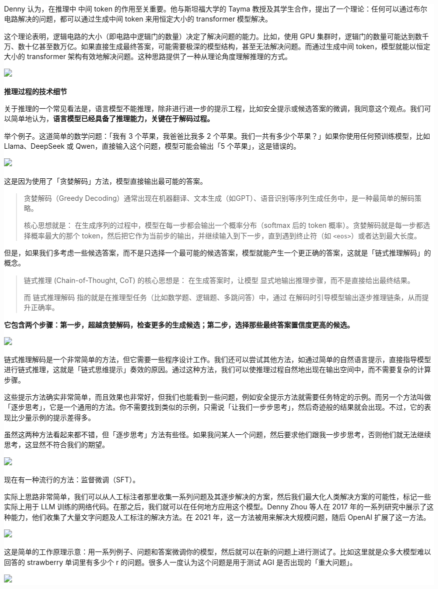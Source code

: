 Denny 认为，在推理中 中间 token 的作用至关重要。他与斯坦福大学的 Tayma 教授及其学生合作，提出了一个理论：任何可以通过布尔电路解决的问题，都可以通过生成中间 token 来用恒定大小的 transformer 模型解决。

这个理论表明，逻辑电路的大小（即电路中逻辑门的数量）决定了解决问题的能力。比如，使用 GPU 集群时，逻辑门的数量可能达到数千万、数十亿甚至数万亿。如果直接生成最终答案，可能需要极深的模型结构，甚至无法解决问题。而通过生成中间 token，模型就能以恒定大小的 transformer 架构有效地解决问题。这种思路提供了一种从理论角度理解推理的方式。

![](https://pica.zhimg.com/v2-3f5da1a091a74a14f952c0269028c212_1440w.jpg)

**推理过程的技术细节**

关于推理的一个常见看法是，语言模型不能推理，除非进行进一步的提示工程，比如安全提示或候选答案的微调，我同意这个观点。我们可以简单地认为，**语言模型已经具备了推理能力，关键在于解码过程。**

举个例子。这道简单的数学问题：「我有 3 个苹果，我爸爸比我多 2 个苹果。我们一共有多少个苹果？」如果你使用任何预训练模型，比如 Llama、DeepSeek 或 Qwen，直接输入这个问题，模型可能会输出「5 个苹果」，这是错误的。

![](https://pic2.zhimg.com/v2-88241a47736ac694970fc5e1e2aa97b3_1440w.jpg)

这是因为使用了「贪婪解码」方法，模型直接输出最可能的答案。

> 贪婪解码（Greedy Decoding）通常出现在机器翻译、文本生成（如GPT）、语音识别等序列生成任务中，是一种最简单的解码策略。
> 
> 核心思想就是：
> 在生成序列的过程中，模型在每一步都会输出一个概率分布（softmax 后的 token 概率）。贪婪解码就是每一步都选择概率最大的那个 token，然后把它作为当前步的输出，并继续输入到下一步，直到遇到终止符（如 `<eos>`）或者达到最大长度。

但是，如果我们多考虑一些候选答案，而不是只选择一个最可能的候选答案，模型就能产生一个更正确的答案，这就是「链式推理解码」的概念。

> 链式推理 (Chain-of-Thought, CoT) 的核心思想是：
> 在生成答案时，让模型 显式地输出推理步骤，而不是直接给出最终结果。
> 
> 而 链式推理解码 指的就是在推理型任务（比如数学题、逻辑题、多跳问答）中，通过 在解码时引导模型输出逐步推理链条，从而提升正确率。

**它包含两个步骤：第一步，超越贪婪解码，检查更多的生成候选；第二步，选择那些最终答案置信度更高的候选。**

![](https://pic1.zhimg.com/v2-28f74773fa1520e64d739771def54768_1440w.jpg)

链式推理解码是一个非常简单的方法，但它需要一些程序设计工作。我们还可以尝试其他方法，如通过简单的自然语言提示，直接指导模型进行链式推理，这就是「链式思维提示」奏效的原因。通过这种方法，我们可以使推理过程自然地出现在输出空间中，而不需要复杂的计算步骤。

这些提示方法确实非常简单，而且效果也非常好，但我们也能看到一些问题，例如安全提示方法就需要任务特定的示例。而另一个方法叫做「逐步思考」，它是一个通用的方法。你不需要找到类似的示例，只需说「让我们一步步思考」，然后奇迹般的结果就会出现。不过，它的表现比少量示例的提示差得多。

虽然这两种方法看起来都不错，但「逐步思考」方法有些怪。如果我问某人一个问题，然后要求他们跟我一步步思考，否则他们就无法继续思考，这显然不符合我们的期望。

![](https://pic4.zhimg.com/v2-fc64c6a629f6231dbee7e44f22fd2fff_1440w.jpg)

现在有一种流行的方法：监督微调（SFT）。

实际上思路非常简单，我们可以从人工标注者那里收集一系列问题及其逐步解决的方案，然后我们最大化人类解决方案的可能性，标记一些实际上用于 LLM 训练的网络代码。在那之后，我们就可以在任何地方应用这个模型。Denny Zhou 等人在 2017 年的一系列研究中展示了这种能力，他们收集了大量文字问题及人工标注的解决方法。在 2021 年，这一方法被用来解决大规模问题，随后 OpenAI 扩展了这一方法。

![](https://picx.zhimg.com/v2-0eb44f8d0aeb163018c763c8e2a45ee7_1440w.jpg)

这是简单的工作原理示意：用一系列例子、问题和答案微调你的模型，然后就可以在新的问题上进行测试了。比如这里就是众多大模型难以回答的 strawberry 单词里有多少个 r 的问题。很多人一度认为这个问题是用于测试 AGI 是否出现的「重大问题」。

![](https://pica.zhimg.com/v2-a88f13ebf6fa7fa0e6502e1aa9b57b68_1440w.jpg)
